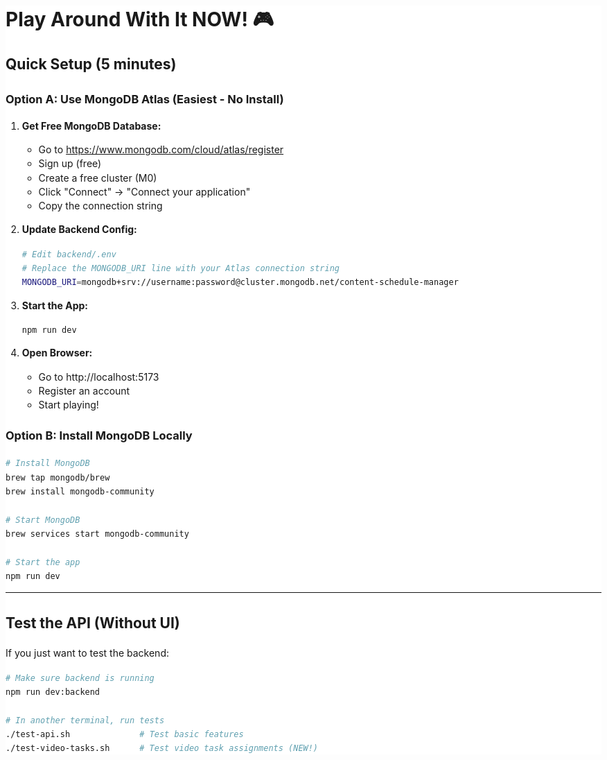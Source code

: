 # Play Around With It NOW! 🎮

## Quick Setup (5 minutes)

### Option A: Use MongoDB Atlas (Easiest - No Install)

1. **Get Free MongoDB Database:**
   - Go to https://www.mongodb.com/cloud/atlas/register
   - Sign up (free)
   - Create a free cluster (M0)
   - Click "Connect" → "Connect your application"
   - Copy the connection string

2. **Update Backend Config:**
   ```bash
   # Edit backend/.env
   # Replace the MONGODB_URI line with your Atlas connection string
   MONGODB_URI=mongodb+srv://username:password@cluster.mongodb.net/content-schedule-manager
   ```

3. **Start the App:**
   ```bash
   npm run dev
   ```

4. **Open Browser:**
   - Go to http://localhost:5173
   - Register an account
   - Start playing!

### Option B: Install MongoDB Locally

```bash
# Install MongoDB
brew tap mongodb/brew
brew install mongodb-community

# Start MongoDB
brew services start mongodb-community

# Start the app
npm run dev
```

---

## Test the API (Without UI)

If you just want to test the backend:

```bash
# Make sure backend is running
npm run dev:backend

# In another terminal, run tests
./test-api.sh              # Test basic features
./test-video-tasks.sh      # Test video task assignments (NEW!)
```

